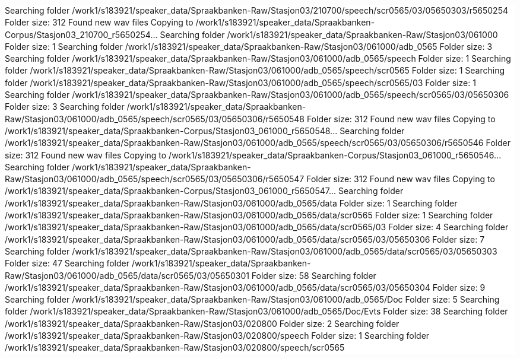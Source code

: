 Searching folder /work1/s183921/speaker_data/Spraakbanken-Raw/Stasjon03/210700/speech/scr0565/03/05650303/r5650254
Folder size: 312
Found new wav files
Copying to /work1/s183921/speaker_data/Spraakbanken-Corpus/Stasjon03_210700_r5650254...
Searching folder /work1/s183921/speaker_data/Spraakbanken-Raw/Stasjon03/061000
Folder size: 1
Searching folder /work1/s183921/speaker_data/Spraakbanken-Raw/Stasjon03/061000/adb_0565
Folder size: 3
Searching folder /work1/s183921/speaker_data/Spraakbanken-Raw/Stasjon03/061000/adb_0565/speech
Folder size: 1
Searching folder /work1/s183921/speaker_data/Spraakbanken-Raw/Stasjon03/061000/adb_0565/speech/scr0565
Folder size: 1
Searching folder /work1/s183921/speaker_data/Spraakbanken-Raw/Stasjon03/061000/adb_0565/speech/scr0565/03
Folder size: 1
Searching folder /work1/s183921/speaker_data/Spraakbanken-Raw/Stasjon03/061000/adb_0565/speech/scr0565/03/05650306
Folder size: 3
Searching folder /work1/s183921/speaker_data/Spraakbanken-Raw/Stasjon03/061000/adb_0565/speech/scr0565/03/05650306/r5650548
Folder size: 312
Found new wav files
Copying to /work1/s183921/speaker_data/Spraakbanken-Corpus/Stasjon03_061000_r5650548...
Searching folder /work1/s183921/speaker_data/Spraakbanken-Raw/Stasjon03/061000/adb_0565/speech/scr0565/03/05650306/r5650546
Folder size: 312
Found new wav files
Copying to /work1/s183921/speaker_data/Spraakbanken-Corpus/Stasjon03_061000_r5650546...
Searching folder /work1/s183921/speaker_data/Spraakbanken-Raw/Stasjon03/061000/adb_0565/speech/scr0565/03/05650306/r5650547
Folder size: 312
Found new wav files
Copying to /work1/s183921/speaker_data/Spraakbanken-Corpus/Stasjon03_061000_r5650547...
Searching folder /work1/s183921/speaker_data/Spraakbanken-Raw/Stasjon03/061000/adb_0565/data
Folder size: 1
Searching folder /work1/s183921/speaker_data/Spraakbanken-Raw/Stasjon03/061000/adb_0565/data/scr0565
Folder size: 1
Searching folder /work1/s183921/speaker_data/Spraakbanken-Raw/Stasjon03/061000/adb_0565/data/scr0565/03
Folder size: 4
Searching folder /work1/s183921/speaker_data/Spraakbanken-Raw/Stasjon03/061000/adb_0565/data/scr0565/03/05650306
Folder size: 7
Searching folder /work1/s183921/speaker_data/Spraakbanken-Raw/Stasjon03/061000/adb_0565/data/scr0565/03/05650303
Folder size: 47
Searching folder /work1/s183921/speaker_data/Spraakbanken-Raw/Stasjon03/061000/adb_0565/data/scr0565/03/05650301
Folder size: 58
Searching folder /work1/s183921/speaker_data/Spraakbanken-Raw/Stasjon03/061000/adb_0565/data/scr0565/03/05650304
Folder size: 9
Searching folder /work1/s183921/speaker_data/Spraakbanken-Raw/Stasjon03/061000/adb_0565/Doc
Folder size: 5
Searching folder /work1/s183921/speaker_data/Spraakbanken-Raw/Stasjon03/061000/adb_0565/Doc/Evts
Folder size: 38
Searching folder /work1/s183921/speaker_data/Spraakbanken-Raw/Stasjon03/020800
Folder size: 2
Searching folder /work1/s183921/speaker_data/Spraakbanken-Raw/Stasjon03/020800/speech
Folder size: 1
Searching folder /work1/s183921/speaker_data/Spraakbanken-Raw/Stasjon03/020800/speech/scr0565